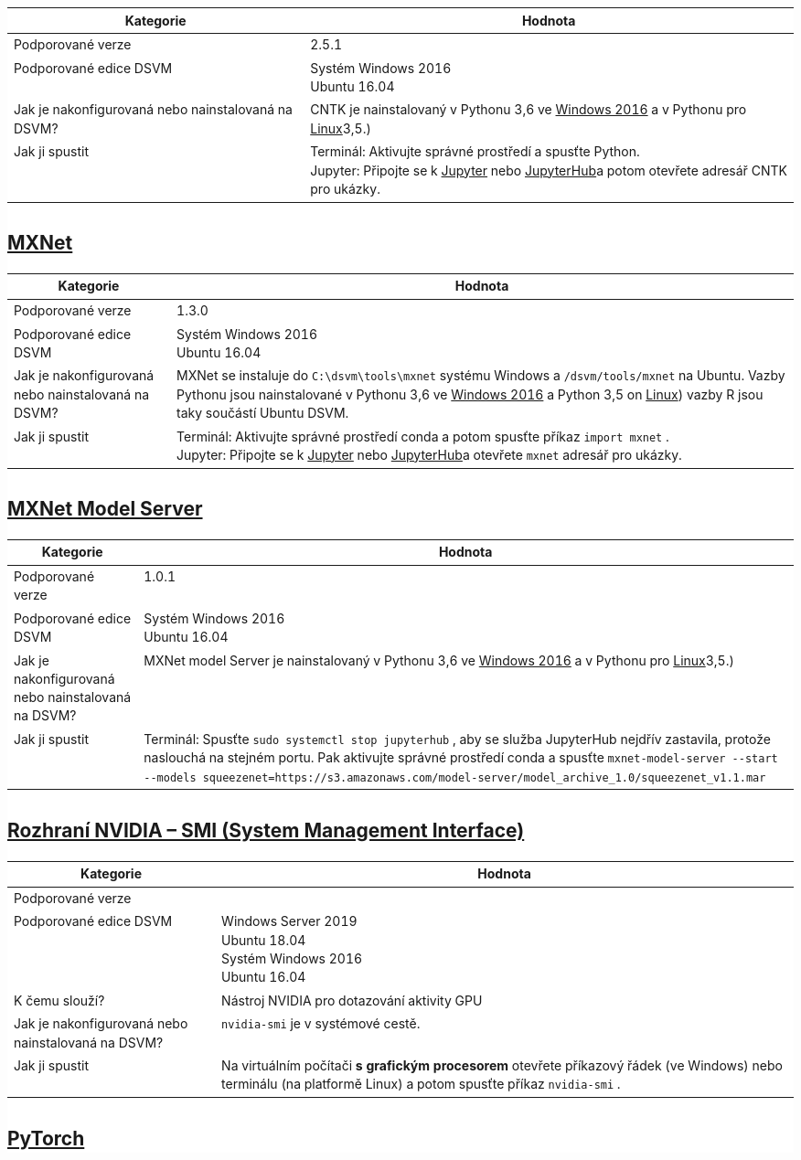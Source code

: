 | Kategorie | Hodnota |
| ------------- | ------------- |
| Podporované verze | 2.5.1 |
| Podporované edice DSVM      | Systém Windows 2016 <br> Ubuntu 16.04   |
| Jak je nakonfigurovaná nebo nainstalovaná na DSVM?  | CNTK je nainstalovaný v Pythonu 3,6 ve [Windows 2016](dsvm-tools-languages.md#python-windows-server-2016-edition) a v Pythonu pro [Linux](./dsvm-tools-languages.md#python-linux-edition)3,5.) |
| Jak ji spustit      | Terminál: Aktivujte správné prostředí a spusťte Python. <br/>Jupyter: Připojte se k [Jupyter](provision-vm.md) nebo [JupyterHub](dsvm-ubuntu-intro.md#how-to-access-the-ubuntu-data-science-virtual-machine)a potom otevřete adresář CNTK pro ukázky. |

## <a name="mxnet"></a>[MXNet](https://mxnet.apache.org/)
| Kategorie | Hodnota |
| ------------- | ------------- |
| Podporované verze | 1.3.0 |
| Podporované edice DSVM      | Systém Windows 2016 <br> Ubuntu 16.04    |
| Jak je nakonfigurovaná nebo nainstalovaná na DSVM?  | MXNet se instaluje do `C:\dsvm\tools\mxnet` systému Windows a `/dsvm/tools/mxnet` na Ubuntu. Vazby Pythonu jsou nainstalované v Pythonu 3,6 ve [Windows 2016](dsvm-tools-languages.md#python-windows-server-2016-edition) a Python 3,5 on [Linux](./dsvm-tools-languages.md#python-linux-edition)) vazby R jsou taky součástí Ubuntu DSVM. |
| Jak ji spustit      | Terminál: Aktivujte správné prostředí conda a potom spusťte příkaz `import mxnet` . <br/>Jupyter: Připojte se k [Jupyter](provision-vm.md#access-the-dsvm) nebo [JupyterHub](dsvm-ubuntu-intro.md#how-to-access-the-ubuntu-data-science-virtual-machine)a otevřete `mxnet` adresář pro ukázky. |

## <a name="mxnet-model-server"></a>[MXNet Model Server](https://github.com/awslabs/mxnet-model-server#quick-start)

| Kategorie | Hodnota |
| ------------- | ------------- |
| Podporované verze | 1.0.1 |
| Podporované edice DSVM      | Systém Windows 2016 <br> Ubuntu 16.04    |
| Jak je nakonfigurovaná nebo nainstalovaná na DSVM?  | MXNet model Server je nainstalovaný v Pythonu 3,6 ve [Windows 2016](dsvm-tools-languages.md#python-windows-server-2016-edition) a v Pythonu pro [Linux](./dsvm-tools-languages.md#python-linux-edition)3,5.) |
| Jak ji spustit      | Terminál: Spusťte `sudo systemctl stop jupyterhub` , aby se služba JupyterHub nejdřív zastavila, protože naslouchá na stejném portu. Pak aktivujte správné prostředí conda a spusťte `mxnet-model-server --start --models squeezenet=https://s3.amazonaws.com/model-server/model_archive_1.0/squeezenet_v1.1.mar` |

## <a name="nvidia-system-management-interface-nvidia-smi"></a>[Rozhraní NVIDIA – SMI (System Management Interface)](https://developer.nvidia.com/nvidia-system-management-interface)

| Kategorie | Hodnota |
| ------------- | ------------- |
| Podporované verze |  |
| Podporované edice DSVM      | Windows Server 2019<br>Ubuntu 18.04<br> Systém Windows 2016<br> Ubuntu 16.04   |
| K čemu slouží? | Nástroj NVIDIA pro dotazování aktivity GPU |
| Jak je nakonfigurovaná nebo nainstalovaná na DSVM?  | `nvidia-smi` je v systémové cestě. |
| Jak ji spustit      | Na virtuálním počítači **s grafickým procesorem** otevřete příkazový řádek (ve Windows) nebo terminálu (na platformě Linux) a potom spusťte příkaz `nvidia-smi` . |

## <a name="pytorch"></a>[PyTorch](https://pytorch.org/)
